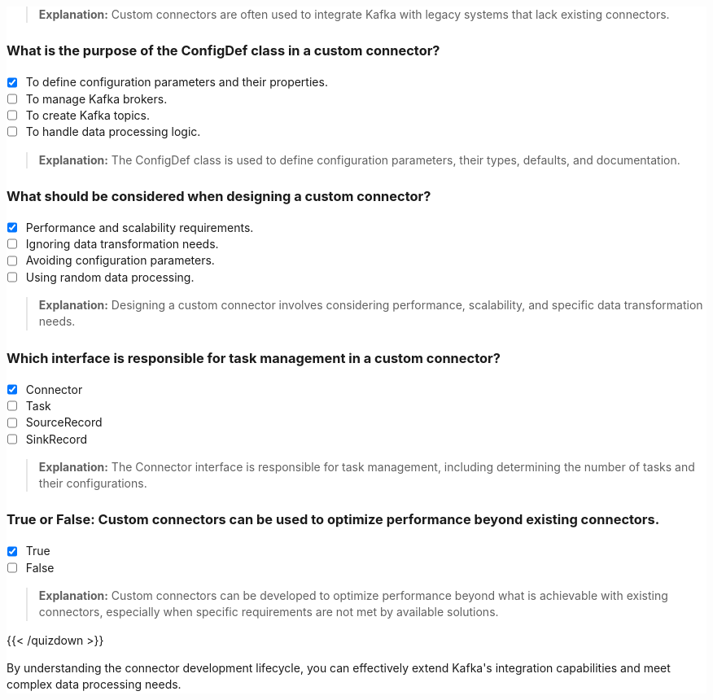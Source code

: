 > **Explanation:** Custom connectors are often used to integrate Kafka with legacy systems that lack existing connectors.

### What is the purpose of the ConfigDef class in a custom connector?

- [x] To define configuration parameters and their properties.
- [ ] To manage Kafka brokers.
- [ ] To create Kafka topics.
- [ ] To handle data processing logic.

> **Explanation:** The ConfigDef class is used to define configuration parameters, their types, defaults, and documentation.

### What should be considered when designing a custom connector?

- [x] Performance and scalability requirements.
- [ ] Ignoring data transformation needs.
- [ ] Avoiding configuration parameters.
- [ ] Using random data processing.

> **Explanation:** Designing a custom connector involves considering performance, scalability, and specific data transformation needs.

### Which interface is responsible for task management in a custom connector?

- [x] Connector
- [ ] Task
- [ ] SourceRecord
- [ ] SinkRecord

> **Explanation:** The Connector interface is responsible for task management, including determining the number of tasks and their configurations.

### True or False: Custom connectors can be used to optimize performance beyond existing connectors.

- [x] True
- [ ] False

> **Explanation:** Custom connectors can be developed to optimize performance beyond what is achievable with existing connectors, especially when specific requirements are not met by available solutions.

{{< /quizdown >}}

By understanding the connector development lifecycle, you can effectively extend Kafka's integration capabilities and meet complex data processing needs.
